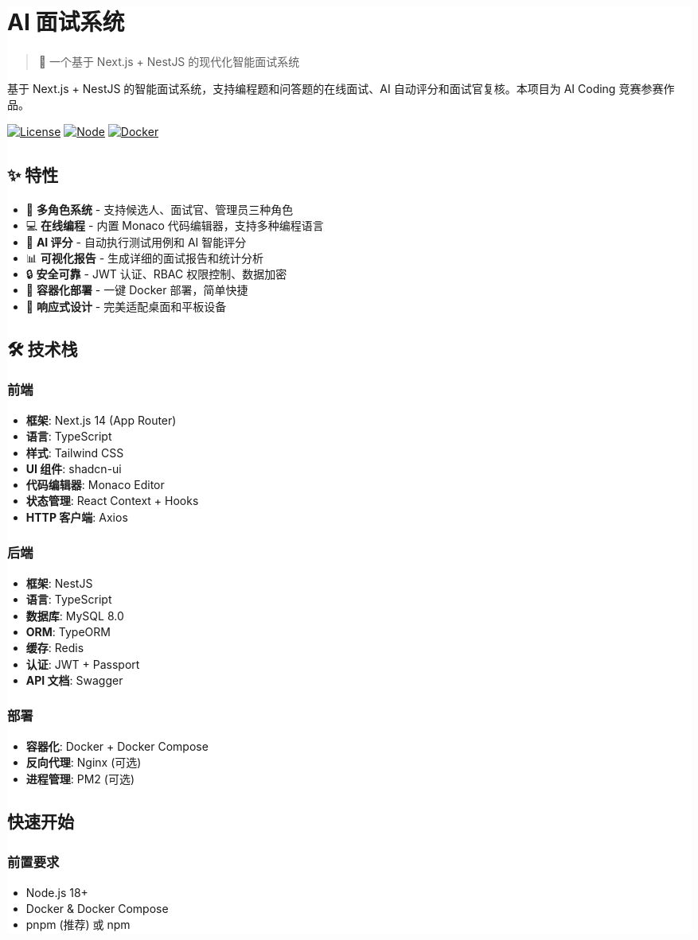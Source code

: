 # AI 面试系统

> 🚀 一个基于 Next.js + NestJS 的现代化智能面试系统

基于 Next.js + NestJS 的智能面试系统，支持编程题和问答题的在线面试、AI 自动评分和面试官复核。本项目为 AI Coding 竞赛参赛作品。

[![License](https://img.shields.io/badge/license-MIT-blue.svg)](LICENSE)
[![Node](https://img.shields.io/badge/node-%3E%3D18.0.0-brightgreen.svg)](https://nodejs.org/)
[![Docker](https://img.shields.io/badge/docker-%3E%3D20.10-blue.svg)](https://www.docker.com/)

## ✨ 特性

- 🎯 **多角色系统** - 支持候选人、面试官、管理员三种角色
- 💻 **在线编程** - 内置 Monaco 代码编辑器，支持多种编程语言
- 🤖 **AI 评分** - 自动执行测试用例和 AI 智能评分
- 📊 **可视化报告** - 生成详细的面试报告和统计分析
- 🔒 **安全可靠** - JWT 认证、RBAC 权限控制、数据加密
- 🐳 **容器化部署** - 一键 Docker 部署，简单快捷
- 📱 **响应式设计** - 完美适配桌面和平板设备

## 🛠 技术栈

### 前端
- **框架**: Next.js 14 (App Router)
- **语言**: TypeScript
- **样式**: Tailwind CSS
- **UI 组件**: shadcn-ui
- **代码编辑器**: Monaco Editor
- **状态管理**: React Context + Hooks
- **HTTP 客户端**: Axios

### 后端
- **框架**: NestJS
- **语言**: TypeScript
- **数据库**: MySQL 8.0
- **ORM**: TypeORM
- **缓存**: Redis
- **认证**: JWT + Passport
- **API 文档**: Swagger

### 部署
- **容器化**: Docker + Docker Compose
- **反向代理**: Nginx (可选)
- **进程管理**: PM2 (可选)

## 快速开始

### 前置要求
- Node.js 18+
- Docker & Docker Compose
- pnpm (推荐) 或 npm

